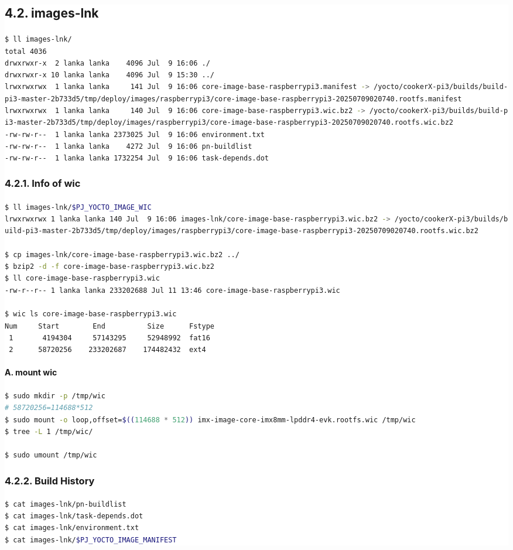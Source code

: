 ## 4.2. images-lnk

```bash
$ ll images-lnk/
total 4036
drwxrwxr-x  2 lanka lanka    4096 Jul  9 16:06 ./
drwxrwxr-x 10 lanka lanka    4096 Jul  9 15:30 ../
lrwxrwxrwx  1 lanka lanka     141 Jul  9 16:06 core-image-base-raspberrypi3.manifest -> /yocto/cookerX-pi3/builds/build-pi3-master-2b733d5/tmp/deploy/images/raspberrypi3/core-image-base-raspberrypi3-20250709020740.rootfs.manifest
lrwxrwxrwx  1 lanka lanka     140 Jul  9 16:06 core-image-base-raspberrypi3.wic.bz2 -> /yocto/cookerX-pi3/builds/build-pi3-master-2b733d5/tmp/deploy/images/raspberrypi3/core-image-base-raspberrypi3-20250709020740.rootfs.wic.bz2
-rw-rw-r--  1 lanka lanka 2373025 Jul  9 16:06 environment.txt
-rw-rw-r--  1 lanka lanka    4272 Jul  9 16:06 pn-buildlist
-rw-rw-r--  1 lanka lanka 1732254 Jul  9 16:06 task-depends.dot
```

### 4.2.1. Info of wic

```bash
$ ll images-lnk/$PJ_YOCTO_IMAGE_WIC
lrwxrwxrwx 1 lanka lanka 140 Jul  9 16:06 images-lnk/core-image-base-raspberrypi3.wic.bz2 -> /yocto/cookerX-pi3/builds/build-pi3-master-2b733d5/tmp/deploy/images/raspberrypi3/core-image-base-raspberrypi3-20250709020740.rootfs.wic.bz2

$ cp images-lnk/core-image-base-raspberrypi3.wic.bz2 ../
$ bzip2 -d -f core-image-base-raspberrypi3.wic.bz2
$ ll core-image-base-raspberrypi3.wic
-rw-r--r-- 1 lanka lanka 233202688 Jul 11 13:46 core-image-base-raspberrypi3.wic

$ wic ls core-image-base-raspberrypi3.wic
Num     Start        End          Size      Fstype
 1       4194304     57143295     52948992  fat16
 2      58720256    233202687    174482432  ext4
```

#### A. mount wic

```bash
$ sudo mkdir -p /tmp/wic
# 58720256=114688*512
$ sudo mount -o loop,offset=$((114688 * 512)) imx-image-core-imx8mm-lpddr4-evk.rootfs.wic /tmp/wic
$ tree -L 1 /tmp/wic/

$ sudo umount /tmp/wic
```

### 4.2.2. Build History

```bash
$ cat images-lnk/pn-buildlist
$ cat images-lnk/task-depends.dot
$ cat images-lnk/environment.txt
$ cat images-lnk/$PJ_YOCTO_IMAGE_MANIFEST
```
